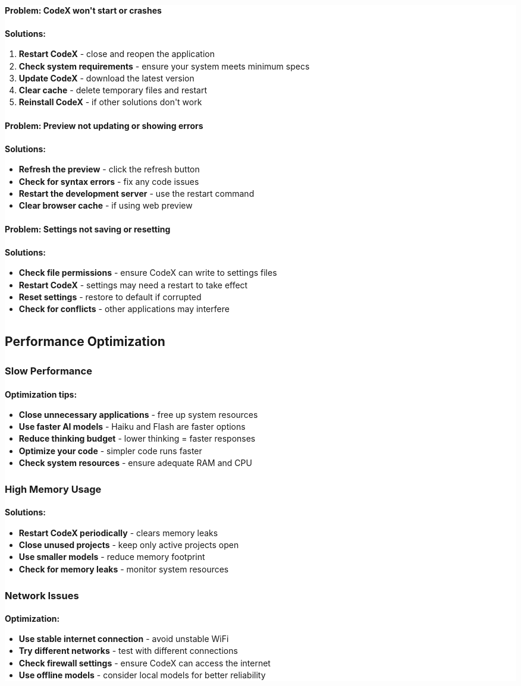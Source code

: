 #### Problem: CodeX won't start or crashes

**Solutions:**

1. **Restart CodeX** - close and reopen the application
2. **Check system requirements** - ensure your system meets minimum specs
3. **Update CodeX** - download the latest version
4. **Clear cache** - delete temporary files and restart
5. **Reinstall CodeX** - if other solutions don't work

#### Problem: Preview not updating or showing errors

**Solutions:**

- **Refresh the preview** - click the refresh button
- **Check for syntax errors** - fix any code issues
- **Restart the development server** - use the restart command
- **Clear browser cache** - if using web preview

#### Problem: Settings not saving or resetting

**Solutions:**

- **Check file permissions** - ensure CodeX can write to settings files
- **Restart CodeX** - settings may need a restart to take effect
- **Reset settings** - restore to default if corrupted
- **Check for conflicts** - other applications may interfere

## Performance Optimization

### Slow Performance

**Optimization tips:**

- **Close unnecessary applications** - free up system resources
- **Use faster AI models** - Haiku and Flash are faster options
- **Reduce thinking budget** - lower thinking = faster responses
- **Optimize your code** - simpler code runs faster
- **Check system resources** - ensure adequate RAM and CPU

### High Memory Usage

**Solutions:**

- **Restart CodeX periodically** - clears memory leaks
- **Close unused projects** - keep only active projects open
- **Use smaller models** - reduce memory footprint
- **Check for memory leaks** - monitor system resources

### Network Issues

**Optimization:**

- **Use stable internet connection** - avoid unstable WiFi
- **Try different networks** - test with different connections
- **Check firewall settings** - ensure CodeX can access the internet
- **Use offline models** - consider local models for better reliability
